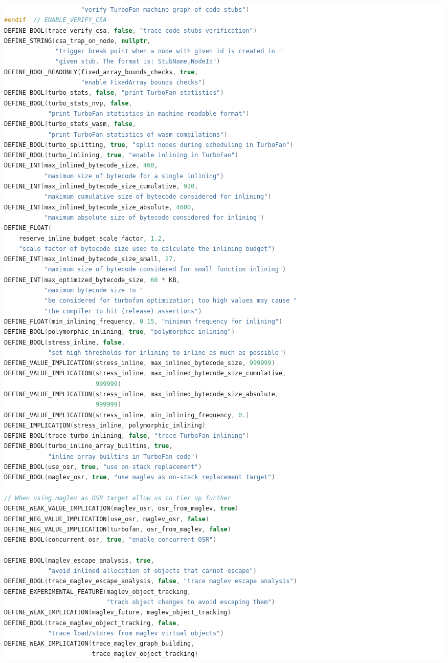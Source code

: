 ```c
                     "verify TurboFan machine graph of code stubs")
#endif  // ENABLE_VERIFY_CSA
DEFINE_BOOL(trace_verify_csa, false, "trace code stubs verification")
DEFINE_STRING(csa_trap_on_node, nullptr,
              "trigger break point when a node with given id is created in "
              "given stub. The format is: StubName,NodeId")
DEFINE_BOOL_READONLY(fixed_array_bounds_checks, true,
                     "enable FixedArray bounds checks")
DEFINE_BOOL(turbo_stats, false, "print TurboFan statistics")
DEFINE_BOOL(turbo_stats_nvp, false,
            "print TurboFan statistics in machine-readable format")
DEFINE_BOOL(turbo_stats_wasm, false,
            "print TurboFan statistics of wasm compilations")
DEFINE_BOOL(turbo_splitting, true, "split nodes during scheduling in TurboFan")
DEFINE_BOOL(turbo_inlining, true, "enable inlining in TurboFan")
DEFINE_INT(max_inlined_bytecode_size, 460,
           "maximum size of bytecode for a single inlining")
DEFINE_INT(max_inlined_bytecode_size_cumulative, 920,
           "maximum cumulative size of bytecode considered for inlining")
DEFINE_INT(max_inlined_bytecode_size_absolute, 4600,
           "maximum absolute size of bytecode considered for inlining")
DEFINE_FLOAT(
    reserve_inline_budget_scale_factor, 1.2,
    "scale factor of bytecode size used to calculate the inlining budget")
DEFINE_INT(max_inlined_bytecode_size_small, 27,
           "maximum size of bytecode considered for small function inlining")
DEFINE_INT(max_optimized_bytecode_size, 60 * KB,
           "maximum bytecode size to "
           "be considered for turbofan optimization; too high values may cause "
           "the compiler to hit (release) assertions")
DEFINE_FLOAT(min_inlining_frequency, 0.15, "minimum frequency for inlining")
DEFINE_BOOL(polymorphic_inlining, true, "polymorphic inlining")
DEFINE_BOOL(stress_inline, false,
            "set high thresholds for inlining to inline as much as possible")
DEFINE_VALUE_IMPLICATION(stress_inline, max_inlined_bytecode_size, 999999)
DEFINE_VALUE_IMPLICATION(stress_inline, max_inlined_bytecode_size_cumulative,
                         999999)
DEFINE_VALUE_IMPLICATION(stress_inline, max_inlined_bytecode_size_absolute,
                         999999)
DEFINE_VALUE_IMPLICATION(stress_inline, min_inlining_frequency, 0.)
DEFINE_IMPLICATION(stress_inline, polymorphic_inlining)
DEFINE_BOOL(trace_turbo_inlining, false, "trace TurboFan inlining")
DEFINE_BOOL(turbo_inline_array_builtins, true,
            "inline array builtins in TurboFan code")
DEFINE_BOOL(use_osr, true, "use on-stack replacement")
DEFINE_BOOL(maglev_osr, true, "use maglev as on-stack replacement target")

// When using maglev as OSR target allow us to tier up further
DEFINE_WEAK_VALUE_IMPLICATION(maglev_osr, osr_from_maglev, true)
DEFINE_NEG_VALUE_IMPLICATION(use_osr, maglev_osr, false)
DEFINE_NEG_VALUE_IMPLICATION(turbofan, osr_from_maglev, false)
DEFINE_BOOL(concurrent_osr, true, "enable concurrent OSR")

DEFINE_BOOL(maglev_escape_analysis, true,
            "avoid inlined allocation of objects that cannot escape")
DEFINE_BOOL(trace_maglev_escape_analysis, false, "trace maglev escape analysis")
DEFINE_EXPERIMENTAL_FEATURE(maglev_object_tracking,
                            "track object changes to avoid escaping them")
DEFINE_WEAK_IMPLICATION(maglev_future, maglev_object_tracking)
DEFINE_BOOL(trace_maglev_object_tracking, false,
            "trace load/stores from maglev virtual objects")
DEFINE_WEAK_IMPLICATION(trace_maglev_graph_building,
                        trace_maglev_object_tracking)
```